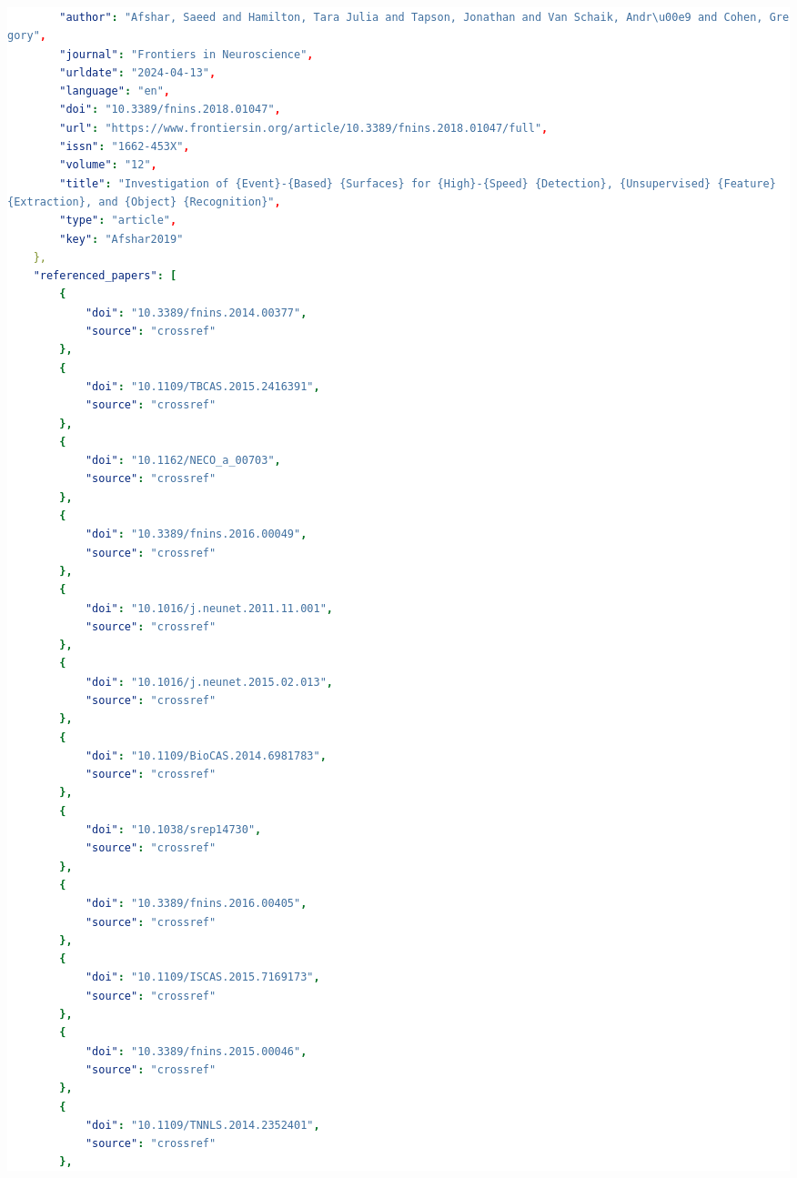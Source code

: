 ```yaml
        "author": "Afshar, Saeed and Hamilton, Tara Julia and Tapson, Jonathan and Van Schaik, Andr\u00e9 and Cohen, Gregory",
        "journal": "Frontiers in Neuroscience",
        "urldate": "2024-04-13",
        "language": "en",
        "doi": "10.3389/fnins.2018.01047",
        "url": "https://www.frontiersin.org/article/10.3389/fnins.2018.01047/full",
        "issn": "1662-453X",
        "volume": "12",
        "title": "Investigation of {Event}-{Based} {Surfaces} for {High}-{Speed} {Detection}, {Unsupervised} {Feature} {Extraction}, and {Object} {Recognition}",
        "type": "article",
        "key": "Afshar2019"
    },
    "referenced_papers": [
        {
            "doi": "10.3389/fnins.2014.00377",
            "source": "crossref"
        },
        {
            "doi": "10.1109/TBCAS.2015.2416391",
            "source": "crossref"
        },
        {
            "doi": "10.1162/NECO_a_00703",
            "source": "crossref"
        },
        {
            "doi": "10.3389/fnins.2016.00049",
            "source": "crossref"
        },
        {
            "doi": "10.1016/j.neunet.2011.11.001",
            "source": "crossref"
        },
        {
            "doi": "10.1016/j.neunet.2015.02.013",
            "source": "crossref"
        },
        {
            "doi": "10.1109/BioCAS.2014.6981783",
            "source": "crossref"
        },
        {
            "doi": "10.1038/srep14730",
            "source": "crossref"
        },
        {
            "doi": "10.3389/fnins.2016.00405",
            "source": "crossref"
        },
        {
            "doi": "10.1109/ISCAS.2015.7169173",
            "source": "crossref"
        },
        {
            "doi": "10.3389/fnins.2015.00046",
            "source": "crossref"
        },
        {
            "doi": "10.1109/TNNLS.2014.2352401",
            "source": "crossref"
        },
```
